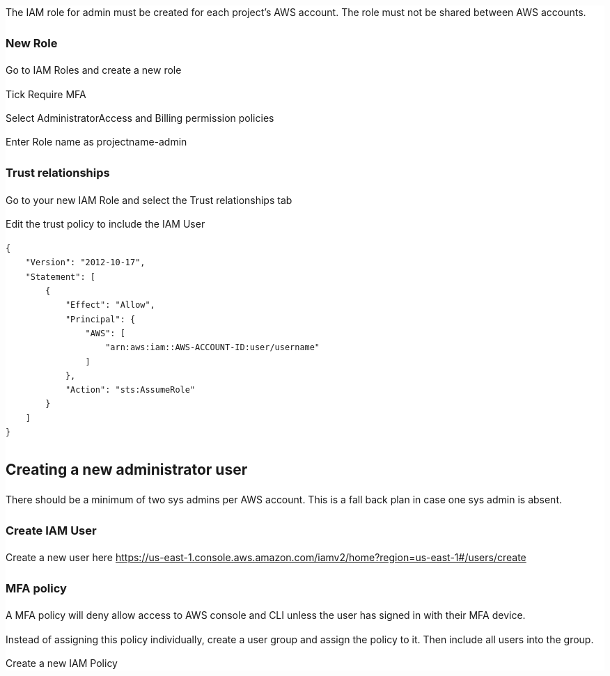 The IAM role for admin must be created for each project’s AWS account. The role must not be shared between AWS accounts. 

### New Role

Go to IAM Roles and create a new role

Tick Require MFA

Select AdministratorAccess and Billing permission policies

Enter Role name as projectname-admin

### Trust relationships

Go to your new IAM Role and select the Trust relationships tab

Edit the trust policy to include the IAM User 

```
{
	"Version": "2012-10-17",
	"Statement": [
		{
			"Effect": "Allow",
			"Principal": {
				"AWS": [
					"arn:aws:iam::AWS-ACCOUNT-ID:user/username"
				]
			},
			"Action": "sts:AssumeRole"
		}
	]
}
```

## Creating a new administrator user

There should be a minimum of two sys admins per AWS account. This is a fall back plan in case one sys admin is absent.

### Create IAM User

Create a new user here https://us-east-1.console.aws.amazon.com/iamv2/home?region=us-east-1#/users/create

### MFA policy

A MFA policy will deny allow access to AWS console and CLI unless the user has signed in with their MFA device.

Instead of assigning this policy individually, create a user group and assign the policy to it. Then include all users into the group.

Create a new IAM Policy
